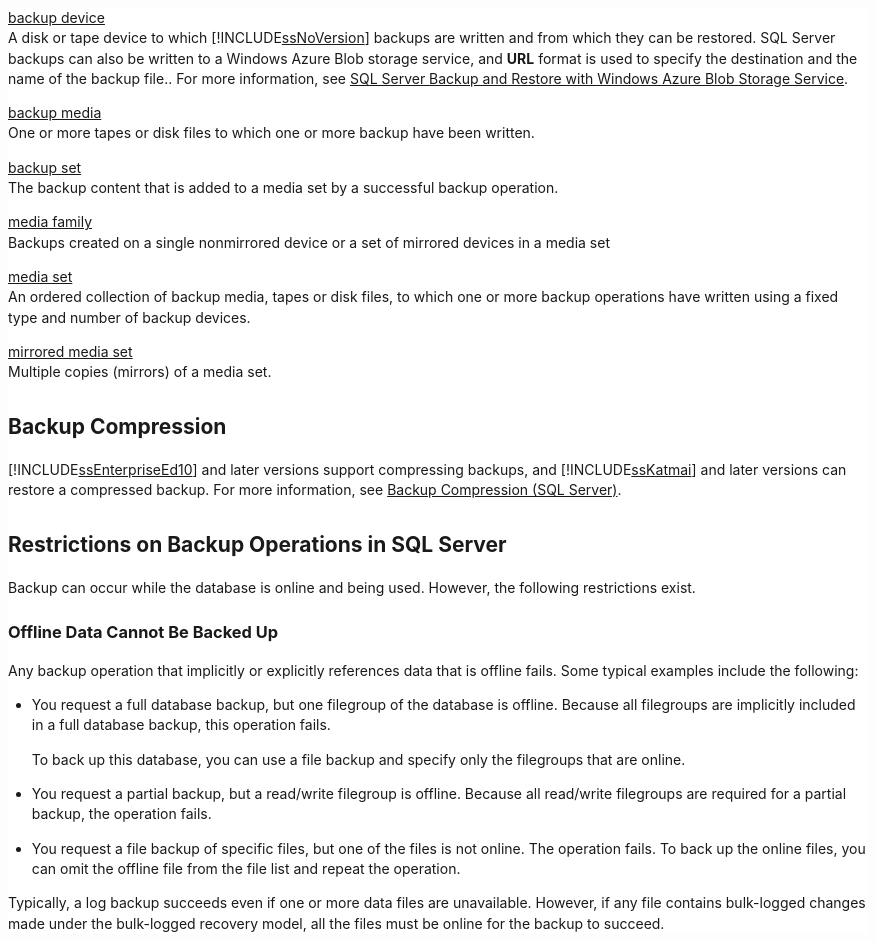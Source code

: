  [backup device](backup-devices-sql-server.md)  
 A disk or tape device to which [!INCLUDE[ssNoVersion](../../includes/ssnoversion-md.md)] backups are written and from which they can be restored. SQL Server backups can also be written to a Windows Azure Blob storage service, and **URL** format is used to specify the destination and the name of the backup file.. For more information, see [SQL Server Backup and Restore with Windows Azure Blob Storage Service](sql-server-backup-and-restore-with-microsoft-azure-blob-storage-service.md).  
  
 [backup media](media-sets-media-families-and-backup-sets-sql-server.md)  
 One or more tapes or disk files to which one or more backup have been written.  
  
 [backup set](media-sets-media-families-and-backup-sets-sql-server.md)  
 The backup content that is added to a media set by a successful backup operation.  
  
 [media family](media-sets-media-families-and-backup-sets-sql-server.md)  
 Backups created on a single nonmirrored device or a set of mirrored devices in a media set  
  
 [media set](media-sets-media-families-and-backup-sets-sql-server.md)  
 An ordered collection of backup media, tapes or disk files, to which one or more backup operations have written using a fixed type and number of backup devices.  
  
 [mirrored media set](mirrored-backup-media-sets-sql-server.md)  
 Multiple copies (mirrors) of a media set.  
  
##  <a name="BackupCompression"></a> Backup Compression  
 [!INCLUDE[ssEnterpriseEd10](../../includes/ssenterpriseed10-md.md)] and later versions support compressing backups, and [!INCLUDE[ssKatmai](../../includes/sskatmai-md.md)] and later versions can restore a compressed backup. For more information, see [Backup Compression &#40;SQL Server&#41;](backup-compression-sql-server.md).  
  
##  <a name="Restrictions"></a> Restrictions on Backup Operations in SQL Server  
 Backup can occur while the database is online and being used. However, the following restrictions exist.  
  
### Offline Data Cannot Be Backed Up  
 Any backup operation that implicitly or explicitly references data that is offline fails. Some typical examples include the following:  
  
-   You request a full database backup, but one filegroup of the database is offline. Because all filegroups are implicitly included in a full database backup, this operation fails.  
  
     To back up this database, you can use a file backup and specify only the filegroups that are online.  
  
-   You request a partial backup, but a read/write filegroup is offline. Because all read/write filegroups are required for a partial backup, the operation fails.  
  
-   You request a file backup of specific files, but one of the files is not online. The operation fails. To back up the online files, you can omit the offline file from the file list and repeat the operation.  
  
 Typically, a log backup succeeds even if one or more data files are unavailable. However, if any file contains bulk-logged changes made under the bulk-logged recovery model, all the files must be online for the backup to succeed.  
  